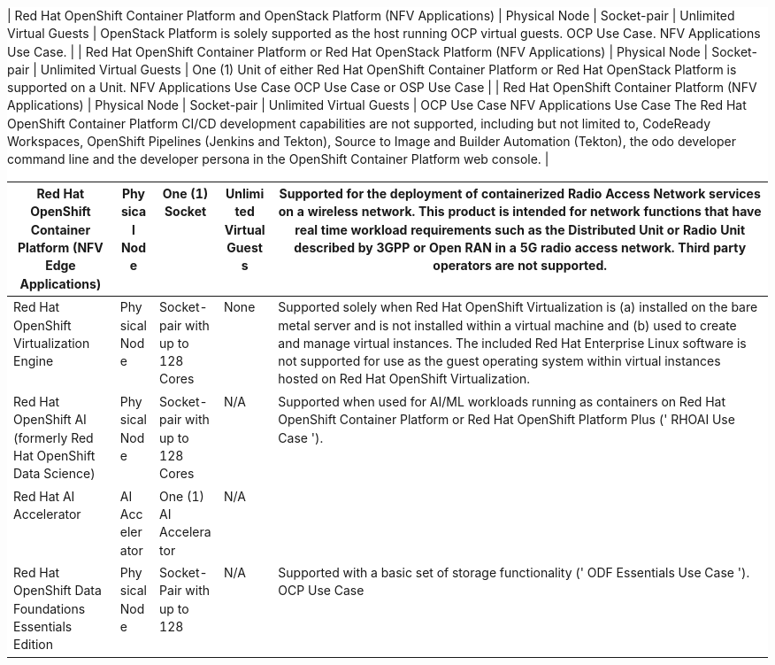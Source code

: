 | Red Hat OpenShift Container Platform and OpenStack Platform (NFV Applications)                    | Physical Node                                               | Socket-pair                              | Unlimited Virtual Guests | OpenStack Platform is solely supported as the host running OCP virtual guests. OCP Use Case. NFV Applications Use Case.                                                                                                                                                                                                                                                                                                                                                                                     |
| Red Hat OpenShift Container Platform or Red Hat OpenStack Platform (NFV Applications)             | Physical Node                                               | Socket-pair                              | Unlimited Virtual Guests | One (1) Unit of either Red Hat OpenShift Container Platform or Red Hat OpenStack Platform is supported on a Unit. NFV Applications Use Case OCP Use Case or OSP Use Case                                                                                                                                                                                                                                                                                                                                    |
| Red Hat OpenShift Container Platform (NFV Applications)                                           | Physical Node                                               | Socket-pair                              | Unlimited Virtual Guests | OCP Use Case NFV Applications Use Case The Red Hat OpenShift Container Platform CI/CD development capabilities are not supported, including but not limited to, CodeReady Workspaces, OpenShift Pipelines (Jenkins and Tekton), Source to Image and Builder Automation (Tekton), the odo developer command line and the developer persona in the OpenShift Container Platform web console.                                                                                                                  |

| Red Hat OpenShift Container Platform (NFV Edge Applications)                             | Physical Node                 | One (1) Socket                     | Unlimited Virtual Guests     | Supported for the deployment of containerized Radio Access Network services on a wireless network. This product is intended for network functions that have real time workload requirements such as the Distributed Unit or Radio Unit described by 3GPP or Open RAN in a 5G radio access network. Third party operators are not supported.                                    |
|------------------------------------------------------------------------------------------|-------------------------------|------------------------------------|------------------------------|--------------------------------------------------------------------------------------------------------------------------------------------------------------------------------------------------------------------------------------------------------------------------------------------------------------------------------------------------------------------------------|
| Red Hat OpenShift Virtualization Engine                                                  | Physical Node                 | Socket-pair with up to 128 Cores   | None                         | Supported solely when Red Hat OpenShift Virtualization is (a) installed on the bare metal server and is not installed within a virtual machine and (b) used to create and manage virtual instances. The included Red Hat Enterprise Linux software is not supported for use as the guest operating system within virtual instances hosted on Red Hat OpenShift Virtualization. |
| Red Hat OpenShift AI (formerly Red Hat OpenShift Data Science)                           | Physical Node                 | Socket-pair with up to 128 Cores   | N/A                          | Supported when used for AI/ML workloads running as containers on Red Hat OpenShift Container Platform or Red Hat OpenShift Platform Plus (' RHOAI Use Case ').                                                                                                                                                                                                                 |
| Red Hat AI Accelerator                                                                   | AI Accelerator                | One (1) AI Accelerator             | N/A                          |                                                                                                                                                                                                                                                                                                                                                                                |
| Red Hat OpenShift Data Foundations Essentials Edition                                    | Physical Node                 | Socket-Pair with up to 128         | N/A                          | Supported with a basic set of storage functionality (' ODF Essentials Use Case '). OCP Use Case                                                                                                                                                                                                                                                                                |